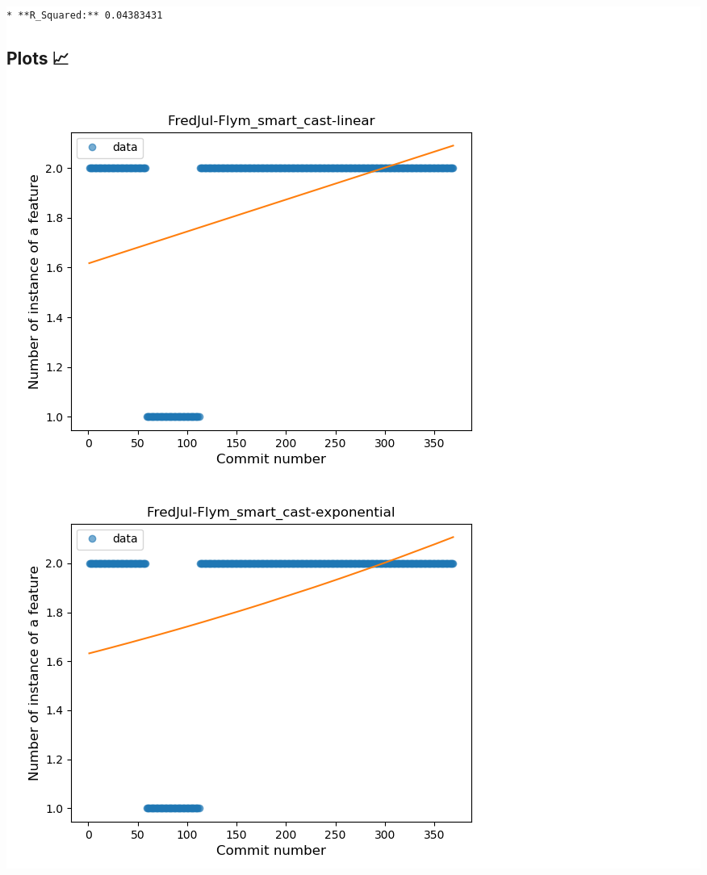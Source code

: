     * **R_Squared:** 0.04383431

**Plots** :chart_with_upwards_trend:
-----

![FredJul-Flym T1](../plots/FredJul-Flym_smart_cast_T1.png)
![FredJul-Flym T4](../plots/FredJul-Flym_smart_cast_T4.png)